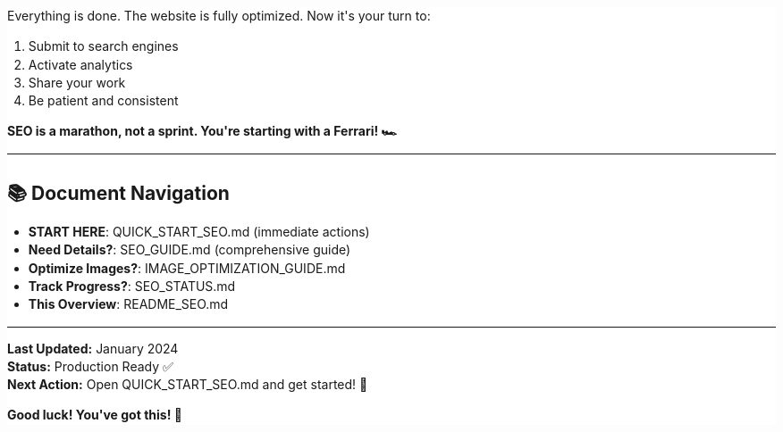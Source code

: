 Everything is done. The website is fully optimized. Now it's your turn to:
1. Submit to search engines
2. Activate analytics
3. Share your work
4. Be patient and consistent

**SEO is a marathon, not a sprint. You're starting with a Ferrari! 🏎️**

---

## 📚 Document Navigation

- **START HERE**: QUICK_START_SEO.md (immediate actions)
- **Need Details?**: SEO_GUIDE.md (comprehensive guide)
- **Optimize Images?**: IMAGE_OPTIMIZATION_GUIDE.md
- **Track Progress?**: SEO_STATUS.md
- **This Overview**: README_SEO.md

---

**Last Updated:** January 2024  
**Status:** Production Ready ✅  
**Next Action:** Open QUICK_START_SEO.md and get started! 🚀

**Good luck! You've got this! 💪**
